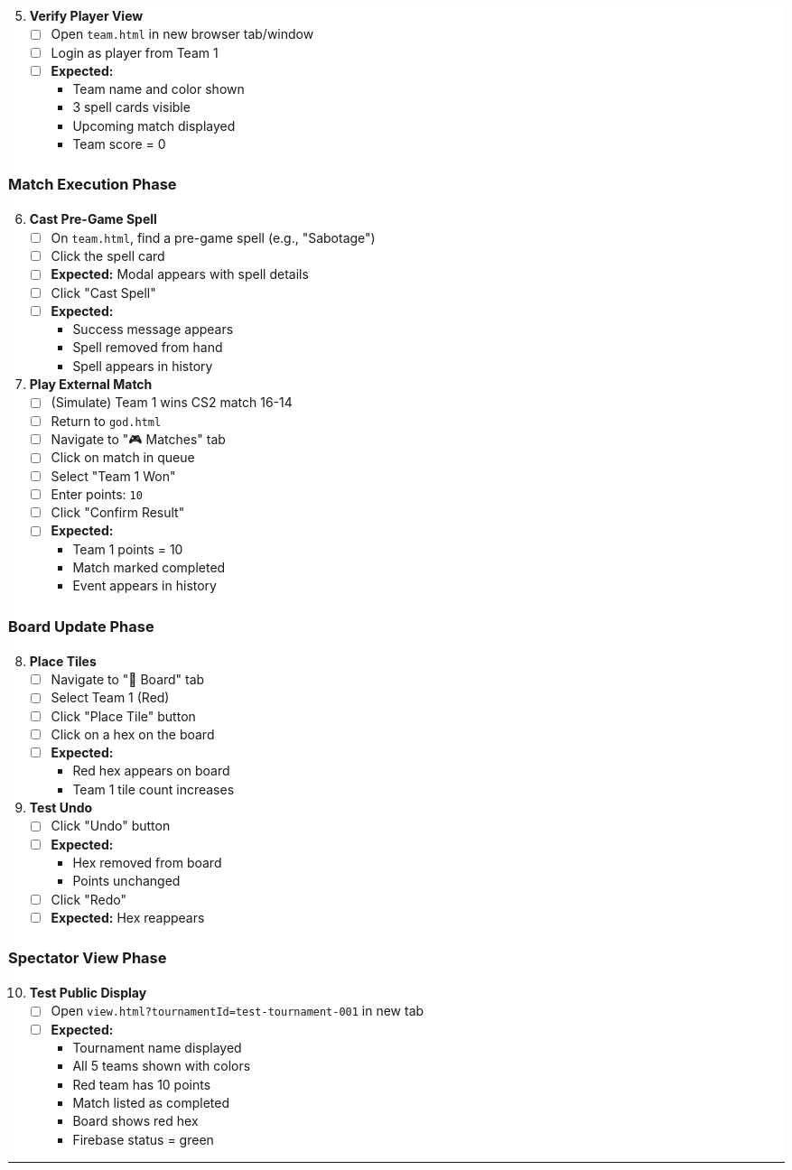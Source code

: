 5. **Verify Player View**
   - [ ] Open `team.html` in new browser tab/window
   - [ ] Login as player from Team 1
   - [ ] **Expected:**
     - Team name and color shown
     - 3 spell cards visible
     - Upcoming match displayed
     - Team score = 0

### Match Execution Phase
6. **Cast Pre-Game Spell**
   - [ ] On `team.html`, find a pre-game spell (e.g., "Sabotage")
   - [ ] Click the spell card
   - [ ] **Expected:** Modal appears with spell details
   - [ ] Click "Cast Spell"
   - [ ] **Expected:**
     - Success message appears
     - Spell removed from hand
     - Spell appears in history

7. **Play External Match**
   - [ ] (Simulate) Team 1 wins CS2 match 16-14
   - [ ] Return to `god.html`
   - [ ] Navigate to "🎮 Matches" tab
   - [ ] Click on match in queue
   - [ ] Select "Team 1 Won"
   - [ ] Enter points: `10`
   - [ ] Click "Confirm Result"
   - [ ] **Expected:**
     - Team 1 points = 10
     - Match marked completed
     - Event appears in history

### Board Update Phase
8. **Place Tiles**
   - [ ] Navigate to "🎯 Board" tab
   - [ ] Select Team 1 (Red)
   - [ ] Click "Place Tile" button
   - [ ] Click on a hex on the board
   - [ ] **Expected:**
     - Red hex appears on board
     - Team 1 tile count increases

9. **Test Undo**
   - [ ] Click "Undo" button
   - [ ] **Expected:**
     - Hex removed from board
     - Points unchanged
   - [ ] Click "Redo"
   - [ ] **Expected:** Hex reappears

### Spectator View Phase
10. **Test Public Display**
    - [ ] Open `view.html?tournamentId=test-tournament-001` in new tab
    - [ ] **Expected:**
      - Tournament name displayed
      - All 5 teams shown with colors
      - Red team has 10 points
      - Match listed as completed
      - Board shows red hex
      - Firebase status = green

---